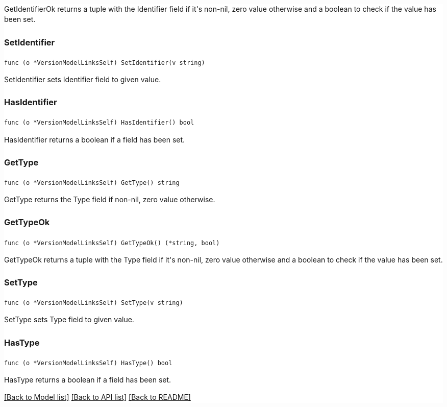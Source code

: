 GetIdentifierOk returns a tuple with the Identifier field if it's non-nil, zero value otherwise
and a boolean to check if the value has been set.

### SetIdentifier

`func (o *VersionModelLinksSelf) SetIdentifier(v string)`

SetIdentifier sets Identifier field to given value.

### HasIdentifier

`func (o *VersionModelLinksSelf) HasIdentifier() bool`

HasIdentifier returns a boolean if a field has been set.

### GetType

`func (o *VersionModelLinksSelf) GetType() string`

GetType returns the Type field if non-nil, zero value otherwise.

### GetTypeOk

`func (o *VersionModelLinksSelf) GetTypeOk() (*string, bool)`

GetTypeOk returns a tuple with the Type field if it's non-nil, zero value otherwise
and a boolean to check if the value has been set.

### SetType

`func (o *VersionModelLinksSelf) SetType(v string)`

SetType sets Type field to given value.

### HasType

`func (o *VersionModelLinksSelf) HasType() bool`

HasType returns a boolean if a field has been set.


[[Back to Model list]](../README.md#documentation-for-models) [[Back to API list]](../README.md#documentation-for-api-endpoints) [[Back to README]](../README.md)


